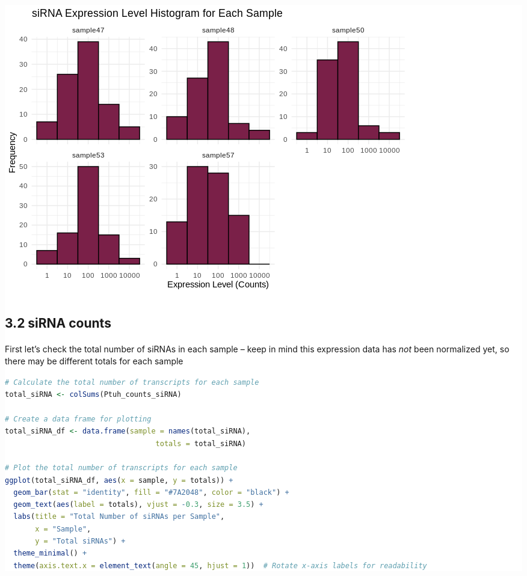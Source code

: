 ![](03.1-Ptuh-sRNA-summary_files/figure-gfm/siRNA-expression-level-histograms-1.png)

## 3.2 siRNA counts

First let’s check the total number of siRNAs in each sample – keep in
mind this expression data has *not* been normalized yet, so there may be
different totals for each sample

``` r
# Calculate the total number of transcripts for each sample
total_siRNA <- colSums(Ptuh_counts_siRNA)

# Create a data frame for plotting
total_siRNA_df <- data.frame(sample = names(total_siRNA),
                                   totals = total_siRNA)

# Plot the total number of transcripts for each sample
ggplot(total_siRNA_df, aes(x = sample, y = totals)) +
  geom_bar(stat = "identity", fill = "#7A2048", color = "black") +
  geom_text(aes(label = totals), vjust = -0.3, size = 3.5) + 
  labs(title = "Total Number of siRNAs per Sample",
       x = "Sample",
       y = "Total siRNAs") +
  theme_minimal() +
  theme(axis.text.x = element_text(angle = 45, hjust = 1))  # Rotate x-axis labels for readability
```
